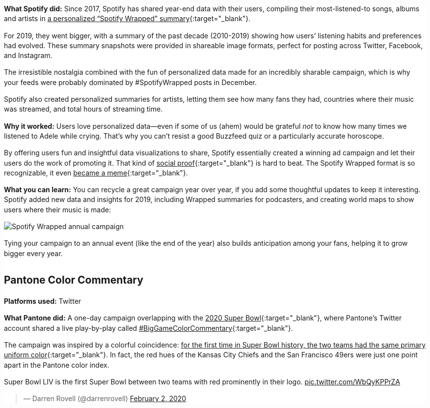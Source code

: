 **What Spotify did:** Since 2017, Spotify has shared year-end data with their users, compiling their most-listened-to songs, albums and artists in [a personalized “Spotify Wrapped” summary](https://newsroom.spotify.com/2019-12-05/spotify-wrapped-2019-reveals-your-streaming-trends-from-2010-to-now/){:target="_blank"}.

For 2019, they went bigger, with a summary of the past decade (2010-2019) showing how users’ listening habits and preferences had evolved. These summary snapshots were provided in shareable image formats, perfect for posting across Twitter, Facebook, and Instagram.

The irresistible nostalgia combined with the fun of personalized data made for an incredibly sharable campaign, which is why your feeds were probably dominated by #SpotifyWrapped posts in December.

Spotify also created personalized summaries for artists, letting them see how many fans they had, countries where their music was streamed, and total hours of streaming time.

**Why it worked:** Users love personalized data—even if some of us (ahem) would be grateful *not* to know how many times we listened to Adele while crying. That’s why you can’t resist a good Buzzfeed quiz or a particularly accurate horoscope.

By offering users fun and insightful data visualizations to share, Spotify essentially created a winning ad campaign and let their users do the work of promoting it. That kind of [social proof](https://blog.hootsuite.com/social-proof/){:target="_blank"} is hard to beat. The Spotify Wrapped format is so recognizable, it even [became a meme](https://www.instagram.com/p/B5x1lauheQF/){:target="_blank"}.

**What you can learn:** You can recycle a great campaign year over year, if you add some thoughtful updates to keep it interesting. Spotify added new data and insights for 2019, including Wrapped summaries for podcasters, and creating world maps to show users where their music is made:

![Spotify Wrapped annual campaign](https://image-control-storage.s3.amazonaws.com/2021/11/05195404/Screen-Shot-2020-08-18-at-5.57.48-PM-39.png)


Tying your campaign to an annual event (like the end of the year) also builds anticipation among your fans, helping it to grow bigger every year.

## **Pantone Color Commentary**

**Platforms used:** Twitter

**What Pantone did:** A one-day campaign overlapping with the [2020 Super Bowl](https://digitalagencynetwork.com/pantone-will-present-its-color-commentary-on-social-media-during-super-bowl/){:target="_blank"}, where Pantone’s Twitter account shared a live play-by-play called [\#BigGameColorCommentary](https://twitter.com/hashtag/BigGameColorCommentary){:target="_blank"}.

The campaign was inspired by a colorful coincidence: [for the first time in Super Bowl history, the two teams had the same primary uniform color](https://digitalagencynetwork.com/pantone-will-present-its-color-commentary-on-social-media-during-super-bowl/){:target="_blank"}. In fact, the red hues of the Kansas City Chiefs and the San Francisco 49ers were just one point apart in the Pantone color index.

Super Bowl LIV is the first Super Bowl between two teams with red prominently in their logo. [pic.twitter.com/WbQyKPPrZA](https://t.co/WbQyKPPrZA)
> 
> — Darren Rovell (@darrenrovell) [February 2, 2020](https://twitter.com/darrenrovell/status/1224091514193764352?ref_src=twsrc%5Etfw)
